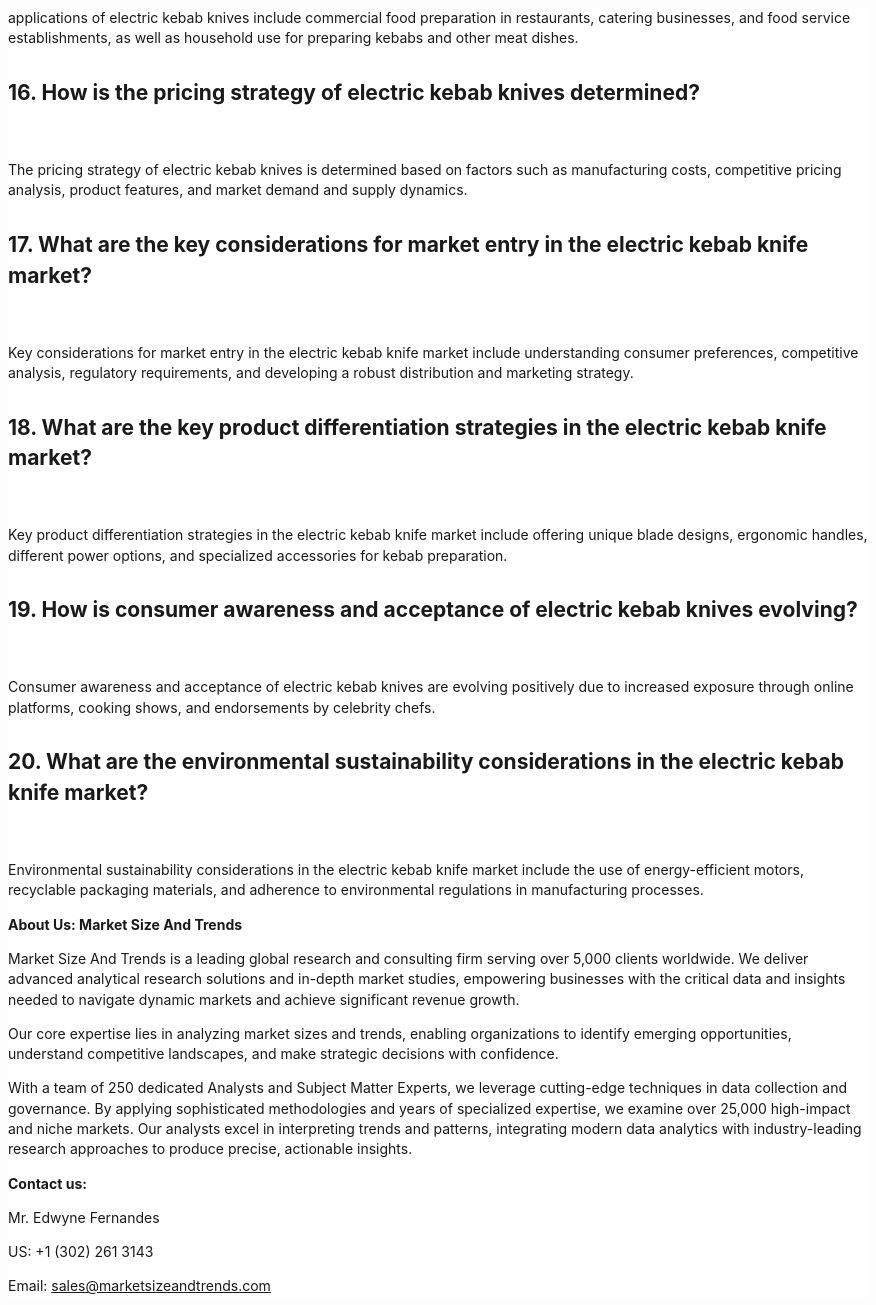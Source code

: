 applications of electric kebab knives include commercial food preparation in restaurants, catering businesses, and food service establishments, as well as household use for preparing kebabs and other meat dishes.</p><h2>16. How is the pricing strategy of electric kebab knives determined?</h2><p>&nbsp;</p><p>The pricing strategy of electric kebab knives is determined based on factors such as manufacturing costs, competitive pricing analysis, product features, and market demand and supply dynamics.</p><h2>17. What are the key considerations for market entry in the electric kebab knife market?</h2><p>&nbsp;</p><p>Key considerations for market entry in the electric kebab knife market include understanding consumer preferences, competitive analysis, regulatory requirements, and developing a robust distribution and marketing strategy.</p><h2>18. What are the key product differentiation strategies in the electric kebab knife market?</h2><p>&nbsp;</p><p>Key product differentiation strategies in the electric kebab knife market include offering unique blade designs, ergonomic handles, different power options, and specialized accessories for kebab preparation.</p><h2>19. How is consumer awareness and acceptance of electric kebab knives evolving?</h2><p>&nbsp;</p><p>Consumer awareness and acceptance of electric kebab knives are evolving positively due to increased exposure through online platforms, cooking shows, and endorsements by celebrity chefs.</p><h2>20. What are the environmental sustainability considerations in the electric kebab knife market?</h2><p>&nbsp;</p><p>Environmental sustainability considerations in the electric kebab knife market include the use of energy-efficient motors, recyclable packaging materials, and adherence to environmental regulations in manufacturing processes.</p></body></html></p><p><strong>About Us:&nbsp;Market Size And Trends</strong></p><p>Market Size And Trends&nbsp;is a leading global research and consulting firm serving over 5,000 clients worldwide. We deliver advanced analytical research solutions and in-depth market studies, empowering businesses with the critical data and insights needed to navigate dynamic markets and achieve significant revenue growth.</p><p>Our core expertise lies in analyzing market sizes and trends, enabling organizations to identify emerging opportunities, understand competitive landscapes, and make strategic decisions with confidence.</p><p>With a team of 250 dedicated Analysts and Subject Matter Experts, we leverage cutting-edge techniques in data collection and governance. By applying sophisticated methodologies and years of specialized expertise, we examine over 25,000 high-impact and niche markets. Our analysts excel in interpreting trends and patterns, integrating modern data analytics with industry-leading research approaches to produce precise, actionable insights.</p><p><strong>Contact us:</strong></p><p>Mr. Edwyne Fernandes</p><p>US: +1 (302) 261 3143</p><p>Email: <a href="mailto:sales@marketsizeandtrends.com">sales@marketsizeandtrends.com</a>&nbsp;</p>
